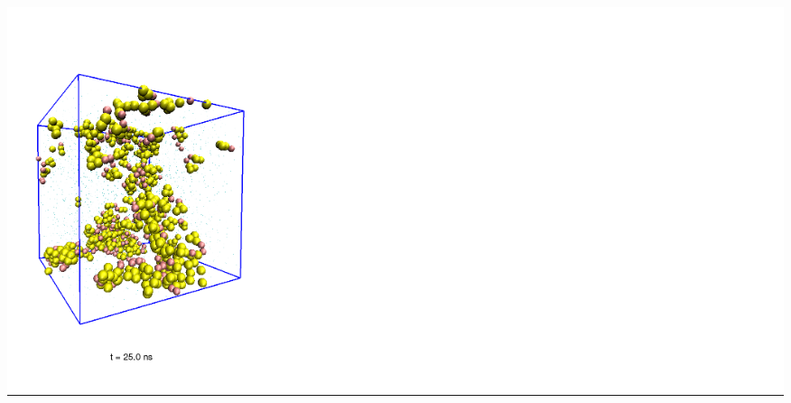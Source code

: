   <img src="../static/assets/img/t25.png" alt="t=25 ns" style="max-width: 32%; height: auto; flex-grow: 1;" />
</div>




---
